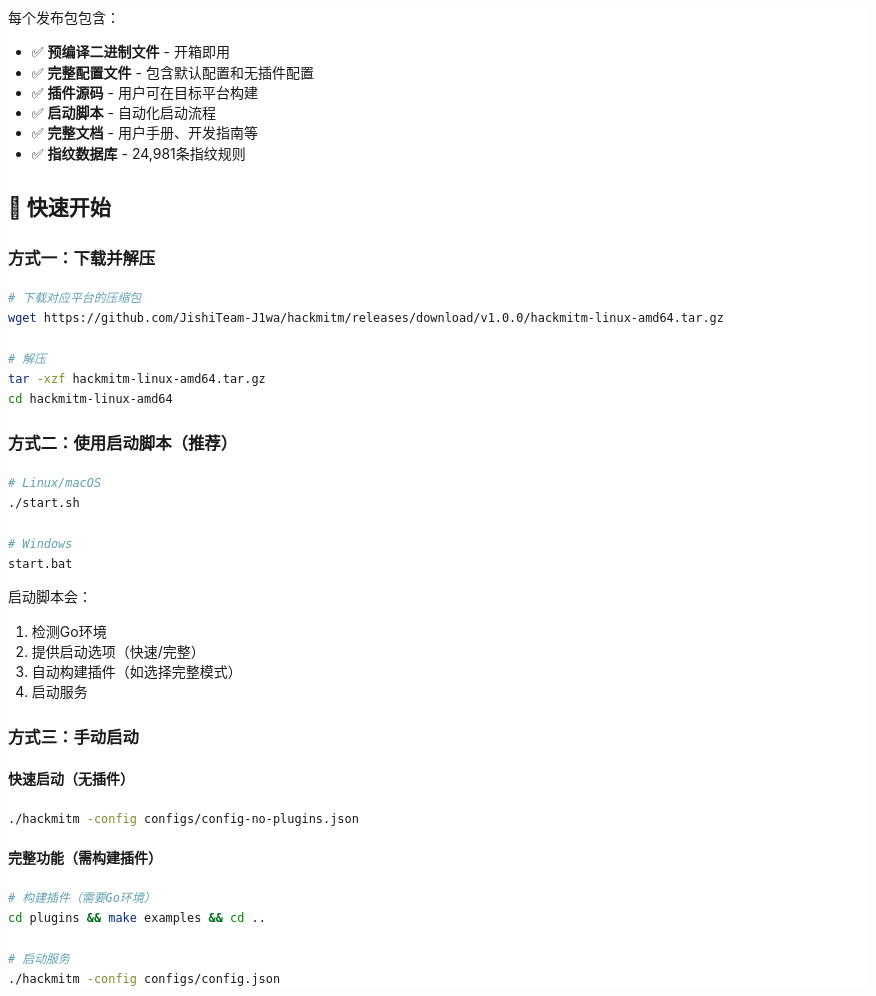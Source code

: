 每个发布包包含：
- ✅ **预编译二进制文件** - 开箱即用
- ✅ **完整配置文件** - 包含默认配置和无插件配置
- ✅ **插件源码** - 用户可在目标平台构建
- ✅ **启动脚本** - 自动化启动流程
- ✅ **完整文档** - 用户手册、开发指南等
- ✅ **指纹数据库** - 24,981条指纹规则

## 🚀 快速开始

### 方式一：下载并解压

```bash
# 下载对应平台的压缩包
wget https://github.com/JishiTeam-J1wa/hackmitm/releases/download/v1.0.0/hackmitm-linux-amd64.tar.gz

# 解压
tar -xzf hackmitm-linux-amd64.tar.gz
cd hackmitm-linux-amd64
```

### 方式二：使用启动脚本（推荐）

```bash
# Linux/macOS
./start.sh

# Windows
start.bat
```

启动脚本会：
1. 检测Go环境
2. 提供启动选项（快速/完整）
3. 自动构建插件（如选择完整模式）
4. 启动服务

### 方式三：手动启动

#### 快速启动（无插件）
```bash
./hackmitm -config configs/config-no-plugins.json
```

#### 完整功能（需构建插件）
```bash
# 构建插件（需要Go环境）
cd plugins && make examples && cd ..

# 启动服务
./hackmitm -config configs/config.json
```
